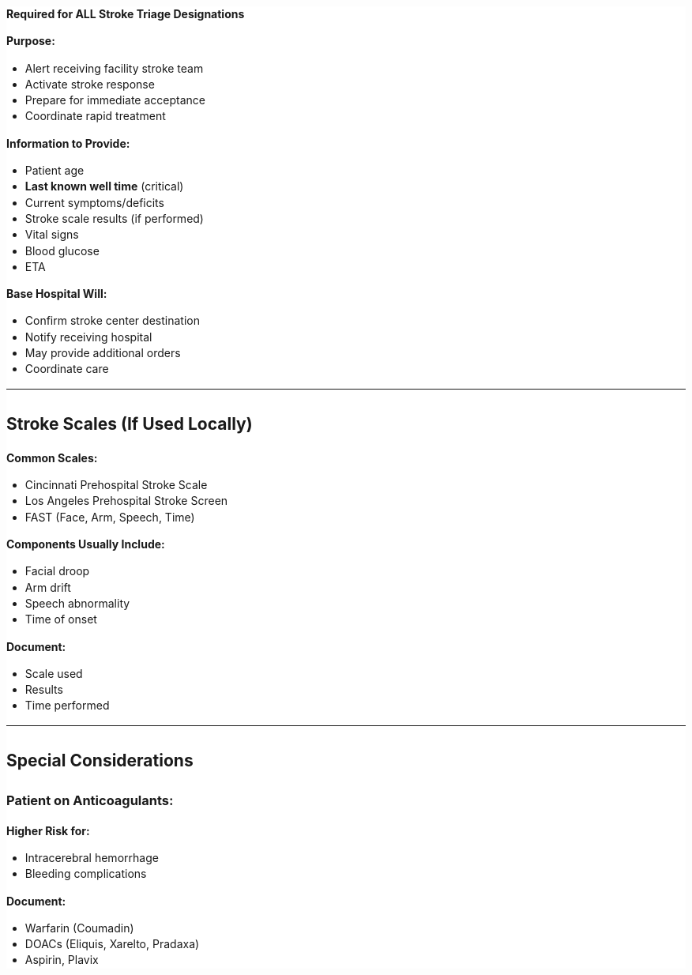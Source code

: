 **Required for ALL Stroke Triage Designations**

**Purpose:**
- Alert receiving facility stroke team
- Activate stroke response
- Prepare for immediate acceptance
- Coordinate rapid treatment

**Information to Provide:**
- Patient age
- **Last known well time** (critical)
- Current symptoms/deficits
- Stroke scale results (if performed)
- Vital signs
- Blood glucose
- ETA

**Base Hospital Will:**
- Confirm stroke center destination
- Notify receiving hospital
- May provide additional orders
- Coordinate care

---

## Stroke Scales (If Used Locally)

**Common Scales:**
- Cincinnati Prehospital Stroke Scale
- Los Angeles Prehospital Stroke Screen
- FAST (Face, Arm, Speech, Time)

**Components Usually Include:**
- Facial droop
- Arm drift
- Speech abnormality
- Time of onset

**Document:**
- Scale used
- Results
- Time performed

---

## Special Considerations

### Patient on Anticoagulants:

**Higher Risk for:**
- Intracerebral hemorrhage
- Bleeding complications

**Document:**
- Warfarin (Coumadin)
- DOACs (Eliquis, Xarelto, Pradaxa)
- Aspirin, Plavix
